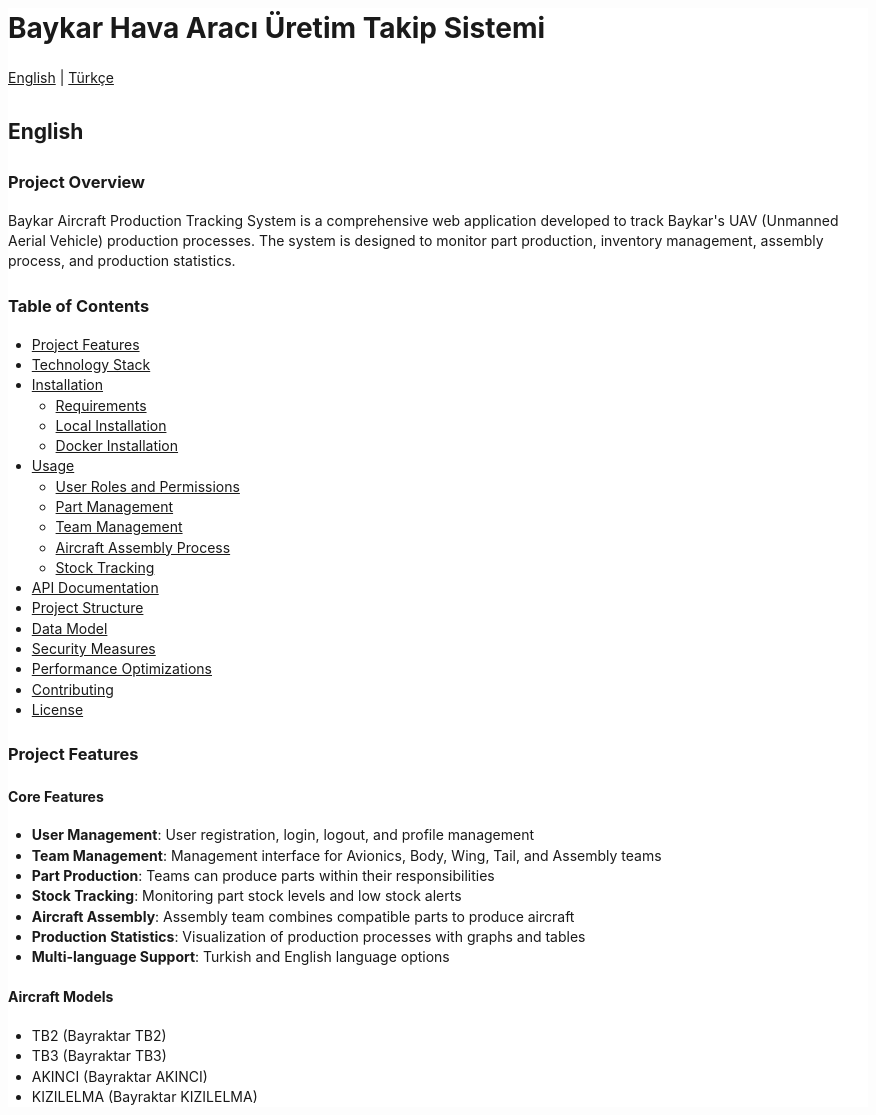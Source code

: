 # Baykar Hava Aracı Üretim Takip Sistemi

[English](#english) | [Türkçe](#türkçe)

## English

### Project Overview
Baykar Aircraft Production Tracking System is a comprehensive web application developed to track Baykar's UAV (Unmanned Aerial Vehicle) production processes. The system is designed to monitor part production, inventory management, assembly process, and production statistics.

### Table of Contents
- [Project Features](#project-features)
- [Technology Stack](#technology-stack)
- [Installation](#installation)
  - [Requirements](#requirements)
  - [Local Installation](#local-installation)
  - [Docker Installation](#docker-installation)
- [Usage](#usage)
  - [User Roles and Permissions](#user-roles-and-permissions)
  - [Part Management](#part-management)
  - [Team Management](#team-management)
  - [Aircraft Assembly Process](#aircraft-assembly-process)
  - [Stock Tracking](#stock-tracking)
- [API Documentation](#api-documentation)
- [Project Structure](#project-structure)
- [Data Model](#data-model)
- [Security Measures](#security-measures)
- [Performance Optimizations](#performance-optimizations)
- [Contributing](#contributing)
- [License](#license)

### Project Features

#### Core Features
- **User Management**: User registration, login, logout, and profile management
- **Team Management**: Management interface for Avionics, Body, Wing, Tail, and Assembly teams
- **Part Production**: Teams can produce parts within their responsibilities
- **Stock Tracking**: Monitoring part stock levels and low stock alerts
- **Aircraft Assembly**: Assembly team combines compatible parts to produce aircraft
- **Production Statistics**: Visualization of production processes with graphs and tables
- **Multi-language Support**: Turkish and English language options

#### Aircraft Models
- TB2 (Bayraktar TB2)
- TB3 (Bayraktar TB3)
- AKINCI (Bayraktar AKINCI)
- KIZILELMA (Bayraktar KIZILELMA)
